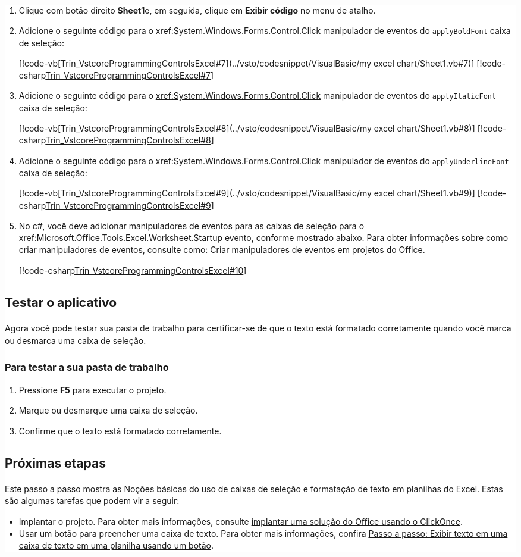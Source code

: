 1. Clique com botão direito **Sheet1**e, em seguida, clique em **Exibir código** no menu de atalho.

2. Adicione o seguinte código para o <xref:System.Windows.Forms.Control.Click> manipulador de eventos do `applyBoldFont` caixa de seleção:

     [!code-vb[Trin_VstcoreProgrammingControlsExcel#7](../vsto/codesnippet/VisualBasic/my excel chart/Sheet1.vb#7)]
     [!code-csharp[Trin_VstcoreProgrammingControlsExcel#7](../vsto/codesnippet/CSharp/Trin_VstcoreProgrammingControlsExcelCS/Sheet1.cs#7)]

3. Adicione o seguinte código para o <xref:System.Windows.Forms.Control.Click> manipulador de eventos do `applyItalicFont` caixa de seleção:

     [!code-vb[Trin_VstcoreProgrammingControlsExcel#8](../vsto/codesnippet/VisualBasic/my excel chart/Sheet1.vb#8)]
     [!code-csharp[Trin_VstcoreProgrammingControlsExcel#8](../vsto/codesnippet/CSharp/Trin_VstcoreProgrammingControlsExcelCS/Sheet1.cs#8)]

4. Adicione o seguinte código para o <xref:System.Windows.Forms.Control.Click> manipulador de eventos do `applyUnderlineFont` caixa de seleção:

     [!code-vb[Trin_VstcoreProgrammingControlsExcel#9](../vsto/codesnippet/VisualBasic/my excel chart/Sheet1.vb#9)]
     [!code-csharp[Trin_VstcoreProgrammingControlsExcel#9](../vsto/codesnippet/CSharp/Trin_VstcoreProgrammingControlsExcelCS/Sheet1.cs#9)]

5. No c#, você deve adicionar manipuladores de eventos para as caixas de seleção para o <xref:Microsoft.Office.Tools.Excel.Worksheet.Startup> evento, conforme mostrado abaixo. Para obter informações sobre como criar manipuladores de eventos, consulte [como: Criar manipuladores de eventos em projetos do Office](../vsto/how-to-create-event-handlers-in-office-projects.md).

     [!code-csharp[Trin_VstcoreProgrammingControlsExcel#10](../vsto/codesnippet/CSharp/Trin_VstcoreProgrammingControlsExcelCS/Sheet1.cs#10)]

## <a name="test-the-application"></a>Testar o aplicativo
 Agora você pode testar sua pasta de trabalho para certificar-se de que o texto está formatado corretamente quando você marca ou desmarca uma caixa de seleção.

### <a name="to-test-your-workbook"></a>Para testar a sua pasta de trabalho

1. Pressione **F5** para executar o projeto.

2. Marque ou desmarque uma caixa de seleção.

3. Confirme que o texto está formatado corretamente.

## <a name="next-steps"></a>Próximas etapas
 Este passo a passo mostra as Noções básicas do uso de caixas de seleção e formatação de texto em planilhas do Excel. Estas são algumas tarefas que podem vir a seguir:

- Implantar o projeto. Para obter mais informações, consulte [implantar uma solução do Office usando o ClickOnce](../vsto/deploying-an-office-solution-by-using-clickonce.md).
- Usar um botão para preencher uma caixa de texto. Para obter mais informações, confira [Passo a passo: Exibir texto em uma caixa de texto em uma planilha usando um botão](../vsto/walkthrough-displaying-text-in-a-text-box-in-a-worksheet-using-a-button.md).
